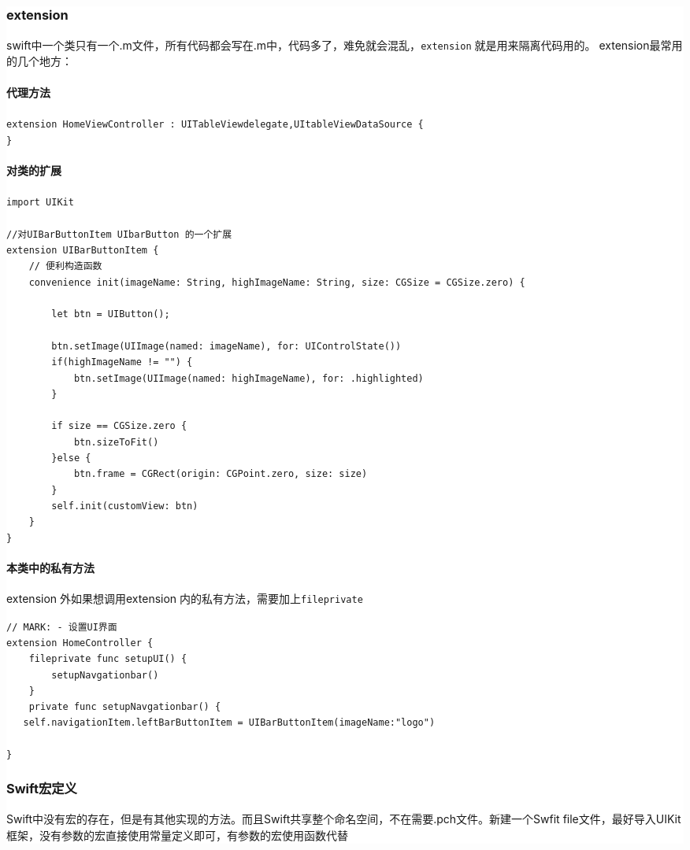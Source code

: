 ### extension
swift中一个类只有一个.m文件，所有代码都会写在.m中，代码多了，难免就会混乱，`extension` 就是用来隔离代码用的。
extension最常用的几个地方：
#### 代理方法
```
extension HomeViewController : UITableViewdelegate,UItableViewDataSource {
}

```
#### 对类的扩展
```
import UIKit

//对UIBarButtonItem UIbarButton 的一个扩展
extension UIBarButtonItem {
    // 便利构造函数
    convenience init(imageName: String, highImageName: String, size: CGSize = CGSize.zero) {
        
        let btn = UIButton();
       
        btn.setImage(UIImage(named: imageName), for: UIControlState())
        if(highImageName != "") {
            btn.setImage(UIImage(named: highImageName), for: .highlighted)
        }
        
        if size == CGSize.zero {
            btn.sizeToFit()
        }else {
            btn.frame = CGRect(origin: CGPoint.zero, size: size)
        }
        self.init(customView: btn)
    }
}
```
#### 本类中的私有方法
extension 外如果想调用extension 内的私有方法，需要加上`fileprivate`
```
// MARK: - 设置UI界面
extension HomeController {
    fileprivate func setupUI() {
        setupNavgationbar()
    }
    private func setupNavgationbar() {
   self.navigationItem.leftBarButtonItem = UIBarButtonItem(imageName:"logo")
           
}

```

### Swift宏定义
Swift中没有宏的存在，但是有其他实现的方法。而且Swift共享整个命名空间，不在需要.pch文件。新建一个Swfit file文件，最好导入UIKit框架，没有参数的宏直接使用常量定义即可，有参数的宏使用函数代替
